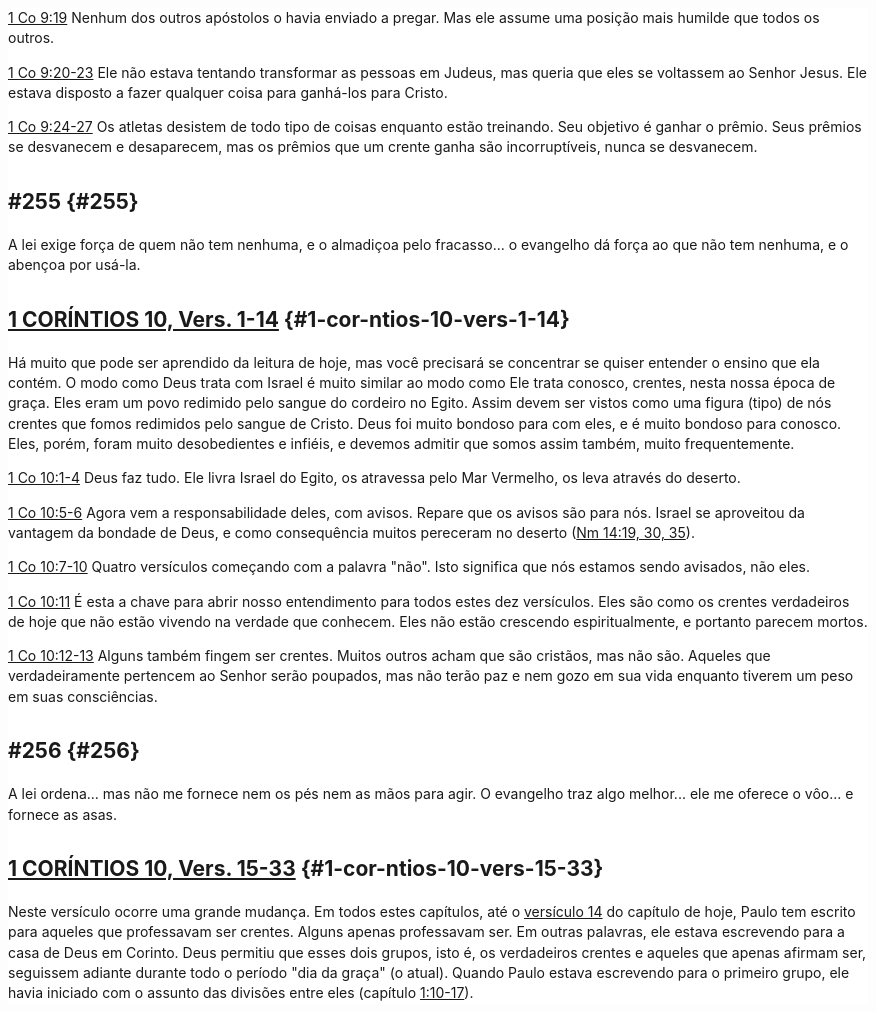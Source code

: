 [1 Co 9:19](http://mysword.info/b?r=1Co_9:19) Nenhum dos outros apóstolos o havia enviado a pregar. Mas ele assume uma posição mais humilde que todos os outros.

[1 Co 9:20-23](http://mysword.info/b?r=1Co_9:20-23) Ele não estava tentando transformar as pessoas em Judeus, mas queria que eles se voltassem ao Senhor Jesus. Ele estava disposto a fazer qualquer coisa para ganhá-los para Cristo.

[1 Co 9:24-27](http://mysword.info/b?r=1Co_9:24-27) Os atletas desistem de todo tipo de coisas enquanto estão treinando. Seu objetivo é ganhar o prêmio. Seus prêmios se desvanecem e desaparecem, mas os prêmios que um crente ganha são incorruptíveis, nunca se desvanecem.

## #255 {#255}

A lei exige força de quem não tem nenhuma, e o almadiçoa pelo fracasso... o evangelho dá força ao que não tem nenhuma, e o abençoa por usá-la.

## [1 CORÍNTIOS 10, Vers. 1-14](http://mysword.info/b?r=1Co_10:1-14) {#1-cor-ntios-10-vers-1-14}

Há muito que pode ser aprendido da leitura de hoje, mas você precisará se concentrar se quiser entender o ensino que ela contém. O modo como Deus trata com Israel é muito similar ao modo como Ele trata conosco, crentes, nesta nossa época de graça. Eles eram um povo redimido pelo sangue do cordeiro no Egito. Assim devem ser vistos como uma figura (tipo) de nós crentes que fomos redimidos pelo sangue de Cristo. Deus foi muito bondoso para com eles, e é muito bondoso para conosco. Eles, porém, foram muito desobedientes e infiéis, e devemos admitir que somos assim também, muito frequentemente.

[1 Co 10:1-4](http://mysword.info/b?r=1Co_10:1-4) Deus faz tudo. Ele livra Israel do Egito, os atravessa pelo Mar Vermelho, os leva através do deserto.

[1 Co 10:5-6](http://mysword.info/b?r=1Co_10:5-6) Agora vem a responsabilidade deles, com avisos. Repare que os avisos são para nós. Israel se aproveitou da vantagem da bondade de Deus, e como consequência muitos pereceram no deserto ([Nm 14:19, 30, 35](http://mysword.info/b?r=Num_14:19,30,35)).

[1 Co 10:7-10](http://mysword.info/b?r=1Co_10:7-10) Quatro versículos começando com a palavra &quot;não&quot;. Isto significa que nós estamos sendo avisados, não eles.

[1 Co 10:11](http://mysword.info/b?r=1Co_10:11) É esta a chave para abrir nosso entendimento para todos estes dez versículos. Eles são como os crentes verdadeiros de hoje que não estão vivendo na verdade que conhecem. Eles não estão crescendo espiritualmente, e portanto parecem mortos.

[1 Co 10:12-13](http://mysword.info/b?r=1Co_10:12-13) Alguns também fingem ser crentes. Muitos outros acham que são cristãos, mas não são. Aqueles que verdadeiramente pertencem ao Senhor serão poupados, mas não terão paz e nem gozo em sua vida enquanto tiverem um peso em suas consciências.

## #256 {#256}

A lei ordena... mas não me fornece nem os pés nem as mãos para agir. O evangelho traz algo melhor... ele me oferece o vôo... e fornece as asas.

## [1 CORÍNTIOS 10, Vers. 15-33](http://mysword.info/b?r=1Co_10:15-33) {#1-cor-ntios-10-vers-15-33}

Neste versículo ocorre uma grande mudança. Em todos estes capítulos, até o [versículo 14](https://mysword.info/b?r=1Co_10:14) do capítulo de hoje, Paulo tem escrito para aqueles que professavam ser crentes. Alguns apenas professavam ser. Em outras palavras, ele estava escrevendo para a casa de Deus em Corinto. Deus permitiu que esses dois grupos, isto é, os verdadeiros crentes e aqueles que apenas afirmam ser, seguissem adiante durante todo o período &quot;dia da graça&quot; (o atual). Quando Paulo estava escrevendo para o primeiro grupo, ele havia iniciado com o assunto das divisões entre eles (capítulo [1:10-17](https://mysword.info/b?r=1Co_1:10-17)).

